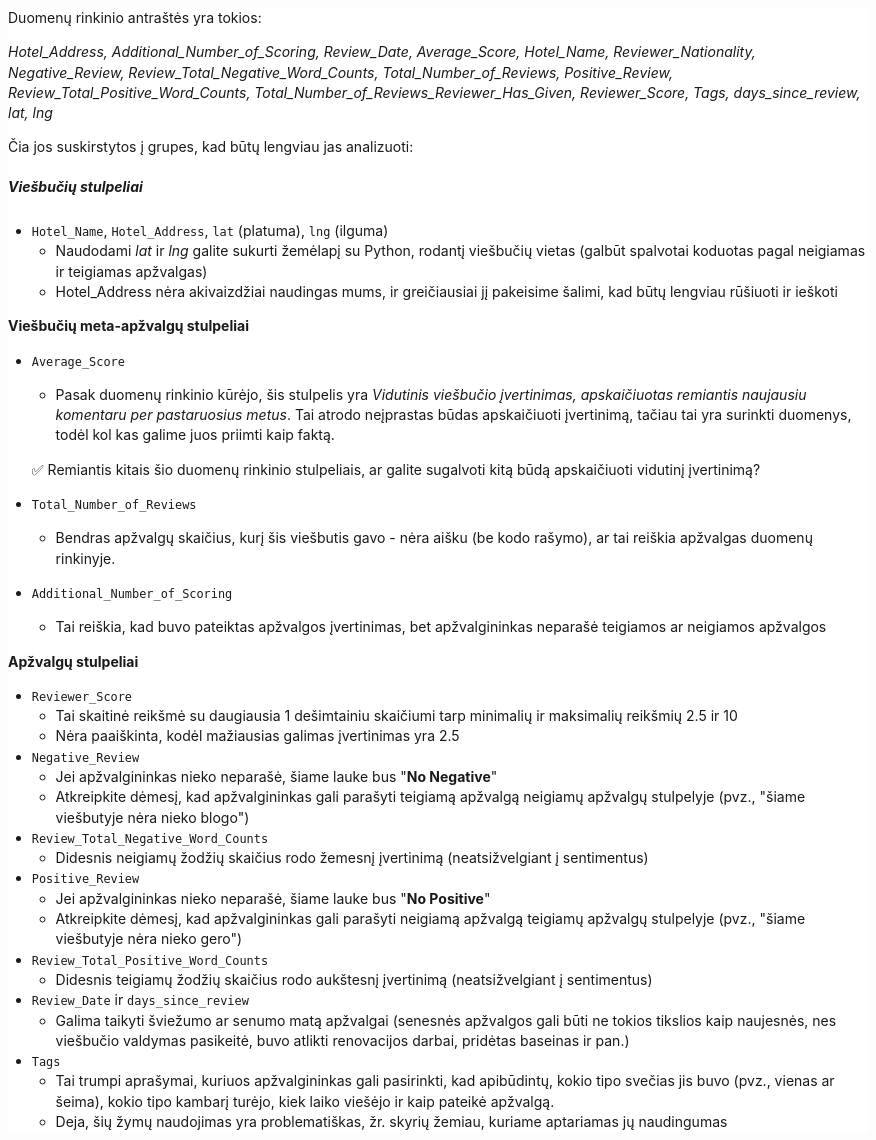 Duomenų rinkinio antraštės yra tokios:

*Hotel_Address, Additional_Number_of_Scoring, Review_Date, Average_Score, Hotel_Name, Reviewer_Nationality, Negative_Review, Review_Total_Negative_Word_Counts, Total_Number_of_Reviews, Positive_Review, Review_Total_Positive_Word_Counts, Total_Number_of_Reviews_Reviewer_Has_Given, Reviewer_Score, Tags, days_since_review, lat, lng*

Čia jos suskirstytos į grupes, kad būtų lengviau jas analizuoti:  
##### Viešbučių stulpeliai

* `Hotel_Name`, `Hotel_Address`, `lat` (platuma), `lng` (ilguma)
  * Naudodami *lat* ir *lng* galite sukurti žemėlapį su Python, rodantį viešbučių vietas (galbūt spalvotai koduotas pagal neigiamas ir teigiamas apžvalgas)
  * Hotel_Address nėra akivaizdžiai naudingas mums, ir greičiausiai jį pakeisime šalimi, kad būtų lengviau rūšiuoti ir ieškoti

**Viešbučių meta-apžvalgų stulpeliai**

* `Average_Score`
  * Pasak duomenų rinkinio kūrėjo, šis stulpelis yra *Vidutinis viešbučio įvertinimas, apskaičiuotas remiantis naujausiu komentaru per pastaruosius metus*. Tai atrodo neįprastas būdas apskaičiuoti įvertinimą, tačiau tai yra surinkti duomenys, todėl kol kas galime juos priimti kaip faktą. 
  
  ✅ Remiantis kitais šio duomenų rinkinio stulpeliais, ar galite sugalvoti kitą būdą apskaičiuoti vidutinį įvertinimą?

* `Total_Number_of_Reviews`
  * Bendras apžvalgų skaičius, kurį šis viešbutis gavo - nėra aišku (be kodo rašymo), ar tai reiškia apžvalgas duomenų rinkinyje.
* `Additional_Number_of_Scoring`
  * Tai reiškia, kad buvo pateiktas apžvalgos įvertinimas, bet apžvalgininkas neparašė teigiamos ar neigiamos apžvalgos

**Apžvalgų stulpeliai**

- `Reviewer_Score`
  - Tai skaitinė reikšmė su daugiausia 1 dešimtainiu skaičiumi tarp minimalių ir maksimalių reikšmių 2.5 ir 10
  - Nėra paaiškinta, kodėl mažiausias galimas įvertinimas yra 2.5
- `Negative_Review`
  - Jei apžvalgininkas nieko neparašė, šiame lauke bus "**No Negative**"
  - Atkreipkite dėmesį, kad apžvalgininkas gali parašyti teigiamą apžvalgą neigiamų apžvalgų stulpelyje (pvz., "šiame viešbutyje nėra nieko blogo")
- `Review_Total_Negative_Word_Counts`
  - Didesnis neigiamų žodžių skaičius rodo žemesnį įvertinimą (neatsižvelgiant į sentimentus)
- `Positive_Review`
  - Jei apžvalgininkas nieko neparašė, šiame lauke bus "**No Positive**"
  - Atkreipkite dėmesį, kad apžvalgininkas gali parašyti neigiamą apžvalgą teigiamų apžvalgų stulpelyje (pvz., "šiame viešbutyje nėra nieko gero")
- `Review_Total_Positive_Word_Counts`
  - Didesnis teigiamų žodžių skaičius rodo aukštesnį įvertinimą (neatsižvelgiant į sentimentus)
- `Review_Date` ir `days_since_review`
  - Galima taikyti šviežumo ar senumo matą apžvalgai (senesnės apžvalgos gali būti ne tokios tikslios kaip naujesnės, nes viešbučio valdymas pasikeitė, buvo atlikti renovacijos darbai, pridėtas baseinas ir pan.)
- `Tags`
  - Tai trumpi aprašymai, kuriuos apžvalgininkas gali pasirinkti, kad apibūdintų, kokio tipo svečias jis buvo (pvz., vienas ar šeima), kokio tipo kambarį turėjo, kiek laiko viešėjo ir kaip pateikė apžvalgą. 
  - Deja, šių žymų naudojimas yra problematiškas, žr. skyrių žemiau, kuriame aptariamas jų naudingumas
